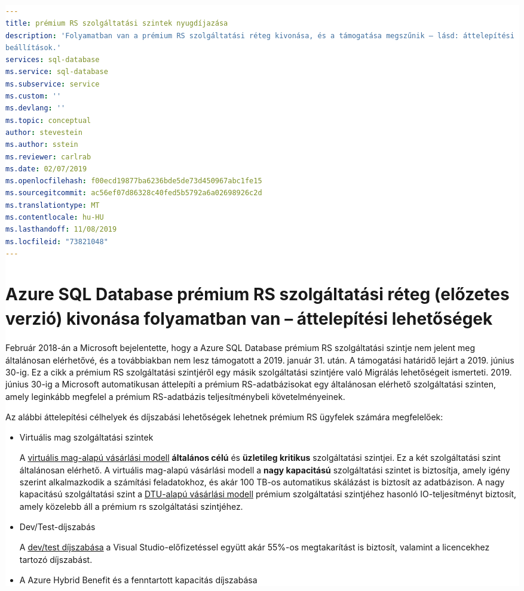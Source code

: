 ```yaml
---
title: prémium RS szolgáltatási szintek nyugdíjazása
description: 'Folyamatban van a prémium RS szolgáltatási réteg kivonása, és a támogatása megszűnik – lásd: áttelepítési beállítások.'
services: sql-database
ms.service: sql-database
ms.subservice: service
ms.custom: ''
ms.devlang: ''
ms.topic: conceptual
author: stevestein
ms.author: sstein
ms.reviewer: carlrab
ms.date: 02/07/2019
ms.openlocfilehash: f00ecd19877ba6236bde5de73d450967abc1fe15
ms.sourcegitcommit: ac56ef07d86328c40fed5b5792a6a02698926c2d
ms.translationtype: MT
ms.contentlocale: hu-HU
ms.lasthandoff: 11/08/2019
ms.locfileid: "73821048"
---
```

# <a name="azure-sql-database-premium-rs-service-tier-preview-is-being-retired---options-for-migration"></a>Azure SQL Database prémium RS szolgáltatási réteg (előzetes verzió) kivonása folyamatban van – áttelepítési lehetőségek

Február 2018-án a Microsoft bejelentette, hogy a Azure SQL Database prémium RS szolgáltatási szintje nem jelent meg általánosan elérhetővé, és a továbbiakban nem lesz támogatott a 2019. január 31. után. A támogatási határidő lejárt a 2019. június 30-ig. Ez a cikk a prémium RS szolgáltatási szintjéről egy másik szolgáltatási szintjére való Migrálás lehetőségeit ismerteti. 2019. június 30-ig a Microsoft automatikusan áttelepíti a prémium RS-adatbázisokat egy általánosan elérhető szolgáltatási szinten, amely leginkább megfelel a prémium RS-adatbázis teljesítménybeli követelményeinek.

Az alábbi áttelepítési célhelyek és díjszabási lehetőségek lehetnek prémium RS ügyfelek számára megfelelőek:

- Virtuális mag szolgáltatási szintek

  A [virtuális mag-alapú vásárlási modell](sql-database-service-tiers-vcore.md) **általános célú** és **üzletileg kritikus** szolgáltatási szintjei. Ez a két szolgáltatási szint általánosan elérhető. A virtuális mag-alapú vásárlási modell a **nagy kapacitású** szolgáltatási szintet is biztosítja, amely igény szerint alkalmazkodik a számítási feladatokhoz, és akár 100 TB-os automatikus skálázást is biztosít az adatbázison. A nagy kapacitású szolgáltatási szint a [DTU-alapú vásárlási modell](sql-database-service-tiers-dtu.md) prémium szolgáltatási szintjéhez hasonló IO-teljesítményt biztosít, amely közelebb áll a prémium rs szolgáltatási szintjéhez.
- Dev/Test-díjszabás

  A [dev/test díjszabása](https://azure.microsoft.com/pricing/dev-test/) a Visual Studio-előfizetéssel együtt akár 55%-os megtakarítást is biztosít, valamint a licencekhez tartozó díjszabást.
- A Azure Hybrid Benefit és a fenntartott kapacitás díjszabása
